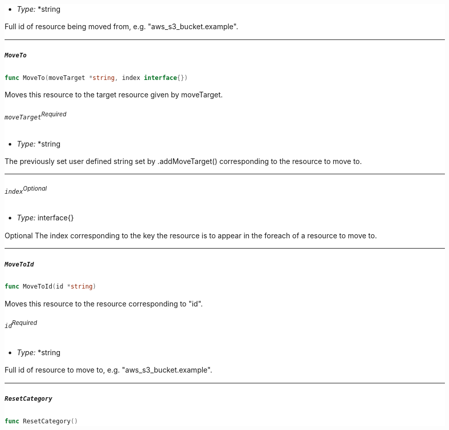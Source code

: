 - *Type:* *string

Full id of resource being moved from, e.g. "aws_s3_bucket.example".

---

##### `MoveTo` <a name="MoveTo" id="@cdktf/provider-ad.group.Group.moveTo"></a>

```go
func MoveTo(moveTarget *string, index interface{})
```

Moves this resource to the target resource given by moveTarget.

###### `moveTarget`<sup>Required</sup> <a name="moveTarget" id="@cdktf/provider-ad.group.Group.moveTo.parameter.moveTarget"></a>

- *Type:* *string

The previously set user defined string set by .addMoveTarget() corresponding to the resource to move to.

---

###### `index`<sup>Optional</sup> <a name="index" id="@cdktf/provider-ad.group.Group.moveTo.parameter.index"></a>

- *Type:* interface{}

Optional The index corresponding to the key the resource is to appear in the foreach of a resource to move to.

---

##### `MoveToId` <a name="MoveToId" id="@cdktf/provider-ad.group.Group.moveToId"></a>

```go
func MoveToId(id *string)
```

Moves this resource to the resource corresponding to "id".

###### `id`<sup>Required</sup> <a name="id" id="@cdktf/provider-ad.group.Group.moveToId.parameter.id"></a>

- *Type:* *string

Full id of resource to move to, e.g. "aws_s3_bucket.example".

---

##### `ResetCategory` <a name="ResetCategory" id="@cdktf/provider-ad.group.Group.resetCategory"></a>

```go
func ResetCategory()
```
